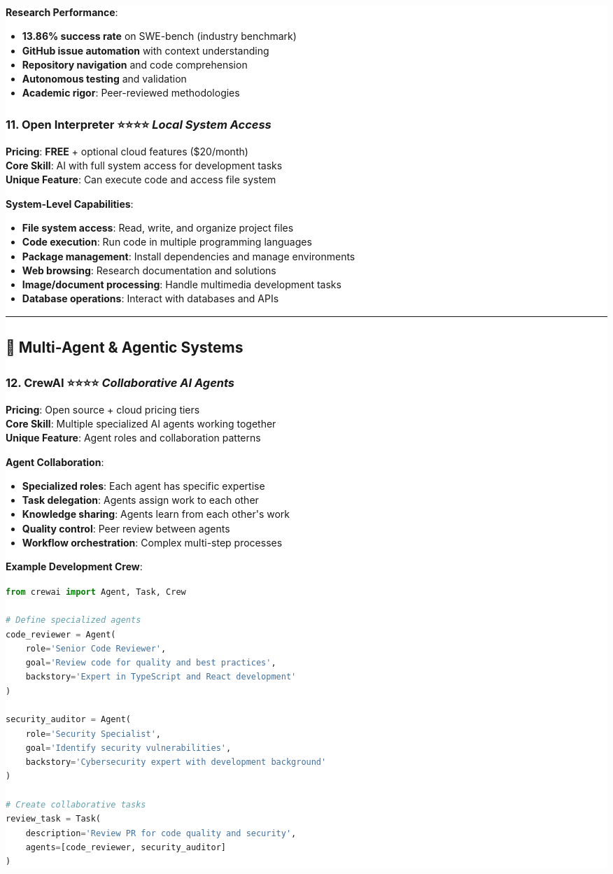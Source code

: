 **Research Performance**:
- **13.86% success rate** on SWE-bench (industry benchmark)
- **GitHub issue automation** with context understanding
- **Repository navigation** and code comprehension
- **Autonomous testing** and validation
- **Academic rigor**: Peer-reviewed methodologies

### **11. Open Interpreter** ⭐⭐⭐⭐ *Local System Access*
**Pricing**: **FREE** + optional cloud features ($20/month)  
**Core Skill**: AI with full system access for development tasks  
**Unique Feature**: Can execute code and access file system

**System-Level Capabilities**:
- **File system access**: Read, write, and organize project files
- **Code execution**: Run code in multiple programming languages
- **Package management**: Install dependencies and manage environments
- **Web browsing**: Research documentation and solutions
- **Image/document processing**: Handle multimedia development tasks
- **Database operations**: Interact with databases and APIs

---

## 🧠 Multi-Agent & Agentic Systems

### **12. CrewAI** ⭐⭐⭐⭐ *Collaborative AI Agents*
**Pricing**: Open source + cloud pricing tiers  
**Core Skill**: Multiple specialized AI agents working together  
**Unique Feature**: Agent roles and collaboration patterns

**Agent Collaboration**:
- **Specialized roles**: Each agent has specific expertise
- **Task delegation**: Agents assign work to each other
- **Knowledge sharing**: Agents learn from each other's work
- **Quality control**: Peer review between agents
- **Workflow orchestration**: Complex multi-step processes

**Example Development Crew**:
```python
from crewai import Agent, Task, Crew

# Define specialized agents
code_reviewer = Agent(
    role='Senior Code Reviewer',
    goal='Review code for quality and best practices',
    backstory='Expert in TypeScript and React development'
)

security_auditor = Agent(
    role='Security Specialist', 
    goal='Identify security vulnerabilities',
    backstory='Cybersecurity expert with development background'
)

# Create collaborative tasks
review_task = Task(
    description='Review PR for code quality and security',
    agents=[code_reviewer, security_auditor]
)
```
